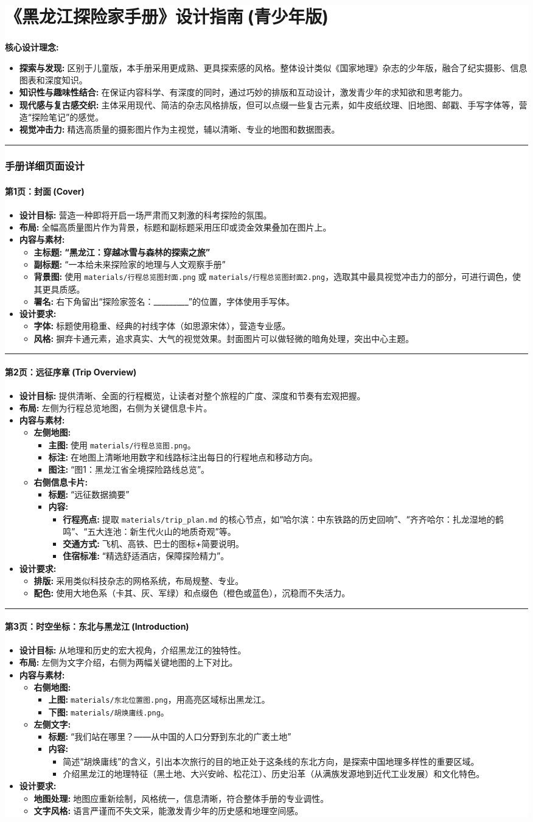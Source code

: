 # 《黑龙江探险家手册》设计指南 (青少年版)

**核心设计理念:**

*   **探索与发现:** 区别于儿童版，本手册采用更成熟、更具探索感的风格。整体设计类似《国家地理》杂志的少年版，融合了纪实摄影、信息图表和深度知识。
*   **知识性与趣味性结合:** 在保证内容科学、有深度的同时，通过巧妙的排版和互动设计，激发青少年的求知欲和思考能力。
*   **现代感与复古感交织:** 主体采用现代、简洁的杂志风格排版，但可以点缀一些复古元素，如牛皮纸纹理、旧地图、邮戳、手写字体等，营造“探险笔记”的感觉。
*   **视觉冲击力:** 精选高质量的摄影图片作为主视觉，辅以清晰、专业的地图和数据图表。

---

### **手册详细页面设计**

#### **第1页：封面 (Cover)**

*   **设计目标:** 营造一种即将开启一场严肃而又刺激的科考探险的氛围。
*   **布局:** 全幅高质量图片作为背景，标题和副标题采用压印或烫金效果叠加在图片上。
*   **内容与素材:**
    *   **主标题:** **“黑龙江：穿越冰雪与森林的探索之旅”**
    *   **副标题:** “一本给未来探险家的地理与人文观察手册”
    *   **背景图:** 使用 `materials/行程总览图封面.png` 或 `materials/行程总览图封面2.png`，选取其中最具视觉冲击力的部分，可进行调色，使其更具质感。
    *   **署名:** 右下角留出“探险家签名：_________”的位置，字体使用手写体。
*   **设计要求:**
    *   **字体:** 标题使用稳重、经典的衬线字体（如思源宋体），营造专业感。
    *   **风格:** 摒弃卡通元素，追求真实、大气的视觉效果。封面图片可以做轻微的暗角处理，突出中心主题。

---

#### **第2页：远征序章 (Trip Overview)**

*   **设计目标:** 提供清晰、全面的行程概览，让读者对整个旅程的广度、深度和节奏有宏观把握。
*   **布局:** 左侧为行程总览地图，右侧为关键信息卡片。
*   **内容与素材:**
    *   **左侧地图:**
        *   **主图:** 使用 `materials/行程总览图.png`。
        *   **标注:** 在地图上清晰地用数字和线路标注出每日的行程地点和移动方向。
        *   **图注:** “图1：黑龙江省全境探险路线总览”。
    *   **右侧信息卡片:**
        *   **标题:** “远征数据摘要”
        *   **内容:**
            *   **行程亮点:** 提取 `materials/trip_plan.md` 的核心节点，如“哈尔滨：中东铁路的历史回响”、“齐齐哈尔：扎龙湿地的鹤鸣”、“五大连池：新生代火山的地质奇观”等。
            *   **交通方式:** 飞机、高铁、巴士的图标+简要说明。
            *   **住宿标准:** “精选舒适酒店，保障探险精力”。
*   **设计要求:**
    *   **排版:** 采用类似科技杂志的网格系统，布局规整、专业。
    *   **配色:** 使用大地色系（卡其、灰、军绿）和点缀色（橙色或蓝色），沉稳而不失活力。

---

#### **第3页：时空坐标：东北与黑龙江 (Introduction)**

*   **设计目标:** 从地理和历史的宏大视角，介绍黑龙江的独特性。
*   **布局:** 左侧为文字介绍，右侧为两幅关键地图的上下对比。
*   **内容与素材:**
    *   **右侧地图:**
        *   **上图:** `materials/东北位置图.png`，用高亮区域标出黑龙江。
        *   **下图:** `materials/胡焕庸线.png`。
    *   **左侧文字:**
        *   **标题:** “我们站在哪里？——从中国的人口分野到东北的广袤土地”
        *   **内容:**
            *   简述“胡焕庸线”的含义，引出本次旅行的目的地正处于这条线的东北方向，是探索中国地理多样性的重要区域。
            *   介绍黑龙江的地理特征（黑土地、大兴安岭、松花江）、历史沿革（从满族发源地到近代工业发展）和文化特色。
*   **设计要求:**
    *   **地图处理:** 地图应重新绘制，风格统一，信息清晰，符合整体手册的专业调性。
    *   **文字风格:** 语言严谨而不失文采，能激发青少年的历史感和地理空间感。
